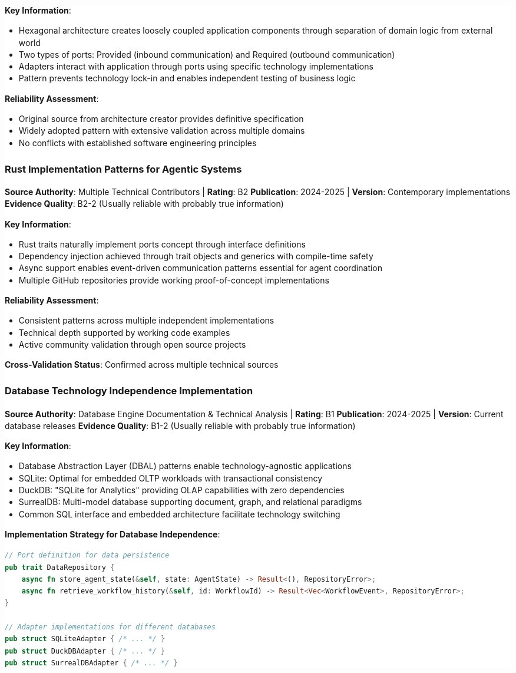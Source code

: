 **Key Information**:
- Hexagonal architecture creates loosely coupled application components through separation of domain logic from external world
- Two types of ports: Provided (inbound communication) and Required (outbound communication)
- Adapters interact with application through ports using specific technology implementations
- Pattern prevents technology lock-in and enables independent testing of business logic

**Reliability Assessment**:
- Original source from architecture creator provides definitive specification
- Widely adopted pattern with extensive validation across multiple domains
- No conflicts with established software engineering principles

### Rust Implementation Patterns for Agentic Systems

**Source Authority**: Multiple Technical Contributors | **Rating**: B2
**Publication**: 2024-2025 | **Version**: Contemporary implementations
**Evidence Quality**: B2-2 (Usually reliable with probably true information)

**Key Information**:
- Rust traits naturally implement ports concept through interface definitions
- Dependency injection achieved through trait objects and generics with compile-time safety
- Async support enables event-driven communication patterns essential for agent coordination
- Multiple GitHub repositories provide working proof-of-concept implementations

**Reliability Assessment**:
- Consistent patterns across multiple independent implementations
- Technical depth supported by working code examples
- Active community validation through open source projects

**Cross-Validation Status**: Confirmed across multiple technical sources

### Database Technology Independence Implementation

**Source Authority**: Database Engine Documentation & Technical Analysis | **Rating**: B1
**Publication**: 2024-2025 | **Version**: Current database releases
**Evidence Quality**: B1-2 (Usually reliable with probably true information)

**Key Information**:
- Database Abstraction Layer (DBAL) patterns enable technology-agnostic applications
- SQLite: Optimal for embedded OLTP workloads with transactional consistency
- DuckDB: "SQLite for Analytics" providing OLAP capabilities with zero dependencies
- SurrealDB: Multi-model database supporting document, graph, and relational paradigms
- Common SQL interface and embedded architecture facilitate technology switching

**Implementation Strategy for Database Independence**:
```rust
// Port definition for data persistence
pub trait DataRepository {
    async fn store_agent_state(&self, state: AgentState) -> Result<(), RepositoryError>;
    async fn retrieve_workflow_history(&self, id: WorkflowId) -> Result<Vec<WorkflowEvent>, RepositoryError>;
}

// Adapter implementations for different databases
pub struct SQLiteAdapter { /* ... */ }
pub struct DuckDBAdapter { /* ... */ }
pub struct SurrealDBAdapter { /* ... */ }
```
